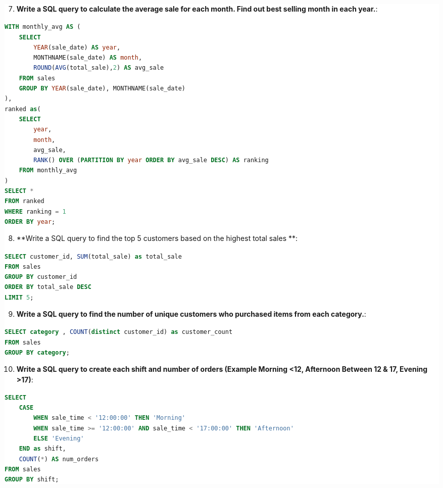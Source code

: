 7. **Write a SQL query to calculate the average sale for each month. Find out best selling month in each year.**:
```sql
WITH monthly_avg AS (
    SELECT 
        YEAR(sale_date) AS year,
        MONTHNAME(sale_date) AS month,
        ROUND(AVG(total_sale),2) AS avg_sale
    FROM sales
    GROUP BY YEAR(sale_date), MONTHNAME(sale_date)
),
ranked as(
	SELECT 
		year,
		month,
		avg_sale,
		RANK() OVER (PARTITION BY year ORDER BY avg_sale DESC) AS ranking
	FROM monthly_avg
)
SELECT * 
FROM ranked
WHERE ranking = 1
ORDER BY year;
```

8. **Write a SQL query to find the top 5 customers based on the highest total sales **:
```sql
SELECT customer_id, SUM(total_sale) as total_sale
FROM sales
GROUP BY customer_id
ORDER BY total_sale DESC
LIMIT 5;
```

9. **Write a SQL query to find the number of unique customers who purchased items from each category.**:
```sql
SELECT category , COUNT(distinct customer_id) as customer_count
FROM sales
GROUP BY category;
```

10. **Write a SQL query to create each shift and number of orders (Example Morning <12, Afternoon Between 12 & 17, Evening >17)**:
```sql
SELECT 
	CASE
		WHEN sale_time < '12:00:00' THEN 'Morning'
        WHEN sale_time >= '12:00:00' AND sale_time < '17:00:00' THEN 'Afternoon'
        ELSE 'Evening'
    END as shift,
    COUNT(*) AS num_orders
FROM sales
GROUP BY shift;
```
